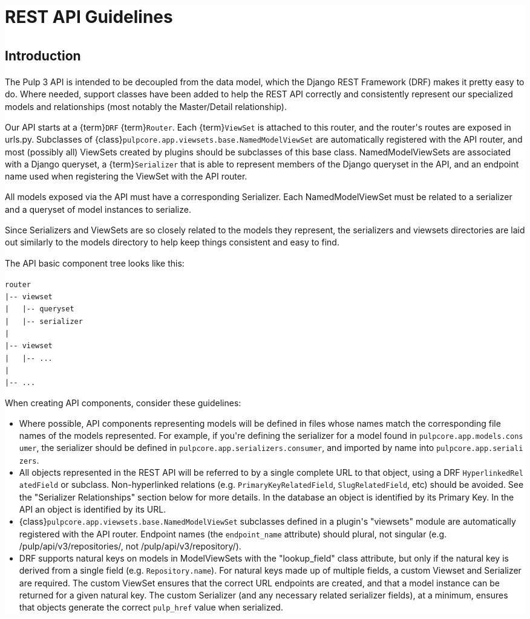 # REST API Guidelines

## Introduction

The Pulp 3 API is intended to be decoupled from the data model, which the Django REST Framework
(DRF) makes it pretty easy to do. Where needed, support classes have been added to help the REST
API correctly and consistently represent our specialized models and relationships (most notably
the Master/Detail relationship).

Our API starts at a {term}`DRF` {term}`Router`. Each {term}`ViewSet` is attached to this
router, and the router's routes are exposed in urls.py. Subclasses of
{class}`pulpcore.app.viewsets.base.NamedModelViewSet` are automatically registered with the API router,
and most (possibly all) ViewSets created by plugins should be subclasses of this base class.
NamedModelViewSets are associated with a Django queryset, a {term}`Serializer` that is able to
represent members of the Django queryset in the API, and an endpoint name used when registering
the ViewSet with the API router.

All models exposed via the API must have a corresponding Serializer. Each NamedModelViewSet must
be related to a serializer and a queryset of model instances to serialize.

Since Serializers and ViewSets are so closely related to the models they represent, the
serializers and viewsets directories are laid out similarly to the models directory to help keep
things consistent and easy to find.

The API basic component tree looks like this:

```
router
|-- viewset
|   |-- queryset
|   |-- serializer
|
|-- viewset
|   |-- ...
|
|-- ...
```

When creating API components, consider these guidelines:

- Where possible, API components representing models will be defined in files whose names match
  the corresponding file names of the models represented. For example, if you're defining the
  serializer for a model found in `pulpcore.app.models.consumer`, the serializer should be defined in
  `pulpcore.app.serializers.consumer`, and imported by name into `pulpcore.app.serializers`.
- All objects represented in the REST API will be referred to by a single complete URL to that
  object, using a DRF `HyperlinkedRelatedField` or subclass. Non-hyperlinked relations (e.g.
  `PrimaryKeyRelatedField`, `SlugRelatedField`, etc) should be avoided. See the "Serializer
  Relationships" section below for more details. In the database an object is identified by its
  Primary Key. In the API an object is identified by its URL.
- {class}`pulpcore.app.viewsets.base.NamedModelViewSet` subclasses defined in a plugin's "viewsets" module
  are automatically registered with the API router. Endpoint names (the `endpoint_name` attribute)
  should plural, not singular (e.g. /pulp/api/v3/repositories/, not /pulp/api/v3/repository/).
- DRF supports natural keys on models in ModelViewSets with the "lookup_field" class attribute, but
  only if the natural key is derived from a single field (e.g. `Repository.name`). For natural
  keys made up of multiple fields, a custom Viewset and Serializer are required. The custom ViewSet
  ensures that the correct URL endpoints are created, and that a model instance can be returned for
  a given natural key. The custom Serializer (and any necessary related serializer fields), at a
  minimum, ensures that objects generate the correct `pulp_href` value when serialized.
